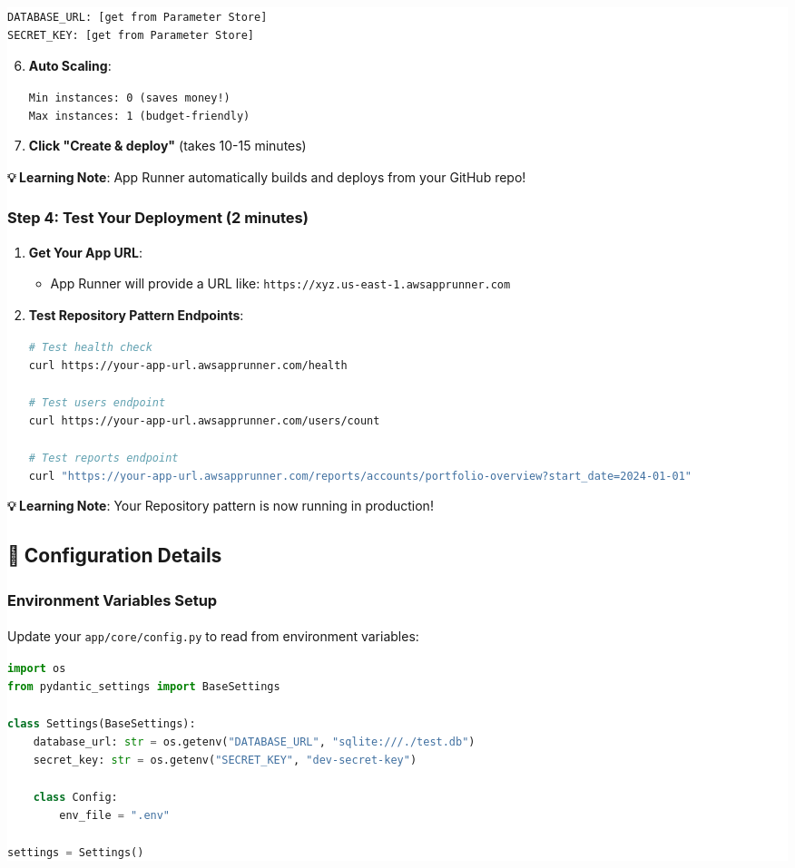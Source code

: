    ```
   DATABASE_URL: [get from Parameter Store]
   SECRET_KEY: [get from Parameter Store]
   ```

6. **Auto Scaling**:

   ```
   Min instances: 0 (saves money!)
   Max instances: 1 (budget-friendly)
   ```

7. **Click "Create & deploy"** (takes 10-15 minutes)

**💡 Learning Note**: App Runner automatically builds and deploys from your GitHub repo!

### Step 4: Test Your Deployment (2 minutes)

1. **Get Your App URL**:

   - App Runner will provide a URL like: `https://xyz.us-east-1.awsapprunner.com`

2. **Test Repository Pattern Endpoints**:

   ```bash
   # Test health check
   curl https://your-app-url.awsapprunner.com/health

   # Test users endpoint
   curl https://your-app-url.awsapprunner.com/users/count

   # Test reports endpoint
   curl "https://your-app-url.awsapprunner.com/reports/accounts/portfolio-overview?start_date=2024-01-01"
   ```

**💡 Learning Note**: Your Repository pattern is now running in production!

## 🔧 Configuration Details

### Environment Variables Setup

Update your `app/core/config.py` to read from environment variables:

```python
import os
from pydantic_settings import BaseSettings

class Settings(BaseSettings):
    database_url: str = os.getenv("DATABASE_URL", "sqlite:///./test.db")
    secret_key: str = os.getenv("SECRET_KEY", "dev-secret-key")

    class Config:
        env_file = ".env"

settings = Settings()
```

